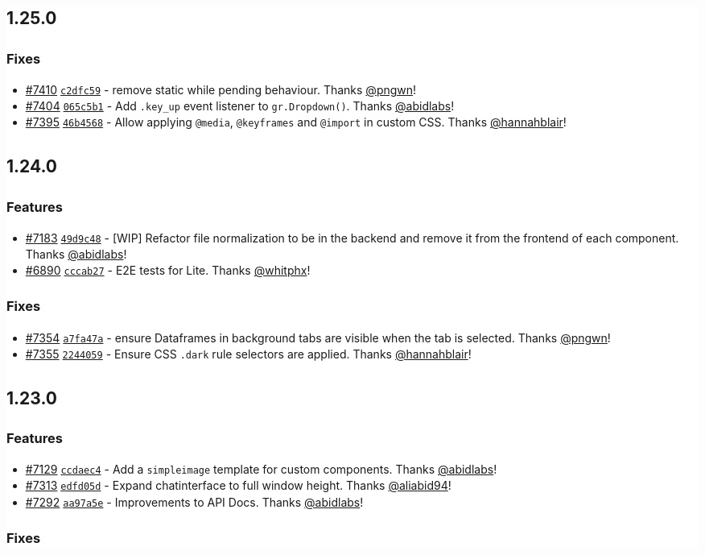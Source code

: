 ## 1.25.0

### Fixes

- [#7410](https://github.com/gradio-app/gradio/pull/7410) [`c2dfc59`](https://github.com/gradio-app/gradio/commit/c2dfc592a4988efd5a96a062eec3fb4906f71748) - remove static while pending behaviour. Thanks [@pngwn](https://github.com/pngwn)!
- [#7404](https://github.com/gradio-app/gradio/pull/7404) [`065c5b1`](https://github.com/gradio-app/gradio/commit/065c5b163c4badb9d9cbd06d627fb4ba086003e7) - Add `.key_up` event listener to `gr.Dropdown()`. Thanks [@abidlabs](https://github.com/abidlabs)!
- [#7395](https://github.com/gradio-app/gradio/pull/7395) [`46b4568`](https://github.com/gradio-app/gradio/commit/46b45683e1ea9eb40013121a8de5bee7aa98bf0b) - Allow applying `@media`, `@keyframes` and `@import` in custom CSS. Thanks [@hannahblair](https://github.com/hannahblair)!

## 1.24.0

### Features

- [#7183](https://github.com/gradio-app/gradio/pull/7183) [`49d9c48`](https://github.com/gradio-app/gradio/commit/49d9c48537aa706bf72628e3640389470138bdc6) - [WIP] Refactor file normalization to be in the backend and remove it from the frontend of each component. Thanks [@abidlabs](https://github.com/abidlabs)!
- [#6890](https://github.com/gradio-app/gradio/pull/6890) [`cccab27`](https://github.com/gradio-app/gradio/commit/cccab27fe8b6ae6860b3fff68694fa33060e18a7) - E2E tests for Lite. Thanks [@whitphx](https://github.com/whitphx)!

### Fixes

- [#7354](https://github.com/gradio-app/gradio/pull/7354) [`a7fa47a`](https://github.com/gradio-app/gradio/commit/a7fa47a175fbcf0fd6573ca19334a3a55b55bb24) - ensure Dataframes in background tabs are visible when the tab is selected. Thanks [@pngwn](https://github.com/pngwn)!
- [#7355](https://github.com/gradio-app/gradio/pull/7355) [`2244059`](https://github.com/gradio-app/gradio/commit/2244059cdbacb713530a3b760205c5464c05491c) - Ensure CSS `.dark` rule selectors are applied. Thanks [@hannahblair](https://github.com/hannahblair)!

## 1.23.0

### Features

- [#7129](https://github.com/gradio-app/gradio/pull/7129) [`ccdaec4`](https://github.com/gradio-app/gradio/commit/ccdaec45002d0a9d6016e8e2078b843a1ff9172b) - Add a `simpleimage` template for custom components. Thanks [@abidlabs](https://github.com/abidlabs)!
- [#7313](https://github.com/gradio-app/gradio/pull/7313) [`edfd05d`](https://github.com/gradio-app/gradio/commit/edfd05d18d20542d350d883d5e7f84d2774ad99e) - Expand chatinterface to full window height. Thanks [@aliabid94](https://github.com/aliabid94)!
- [#7292](https://github.com/gradio-app/gradio/pull/7292) [`aa97a5e`](https://github.com/gradio-app/gradio/commit/aa97a5e33a04ef8a0309b6ec3b2df4caaa26173e) - Improvements to API Docs. Thanks [@abidlabs](https://github.com/abidlabs)!

### Fixes
